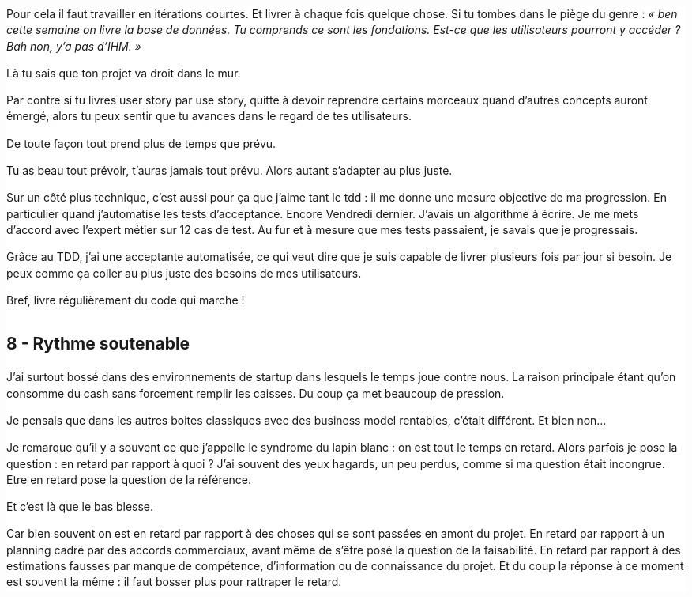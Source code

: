 Pour cela il faut travailler en itérations courtes. Et livrer à
chaque fois quelque chose. Si tu tombes dans le piège du
genre : _« ben cette semaine on livre la base de données. Tu
comprends ce sont les fondations. Est-ce que les
utilisateurs pourront y accéder ? Bah non, y’a pas d’IHM. »_

Là tu sais que ton projet va droit dans le mur.

Par contre si tu livres user story par use story, quitte à
devoir reprendre certains morceaux quand d’autres
concepts auront émergé, alors tu peux sentir que tu
avances dans le regard de tes utilisateurs.

De toute façon tout prend plus de temps que prévu.

Tu as beau tout prévoir, t’auras jamais tout prévu.
Alors autant s’adapter au plus juste.

Sur un côté plus technique, c’est aussi pour ça que j’aime
tant le tdd : il me donne une mesure objective de ma
progression. En particulier quand j’automatise les tests
d’acceptance. Encore Vendredi dernier. J’avais un
algorithme à écrire. Je me mets d’accord avec l’expert
métier sur 12 cas de test. Au fur et à mesure que mes tests
passaient, je savais que je progressais.

Grâce au TDD, j’ai une acceptante automatisée, ce qui veut
dire que je suis capable de livrer plusieurs fois par jour si
besoin. Je peux comme ça coller au plus juste des besoins
de mes utilisateurs.

Bref, livre régulièrement du code qui marche !

## 8 - Rythme soutenable

J’ai surtout bossé dans des environnements de startup
dans lesquels le temps joue contre nous. La raison
principale étant qu’on consomme du cash sans forcement
remplir les caisses. Du coup ça met beaucoup de pression.

Je pensais que dans les autres boites classiques avec des
business model rentables, c’était différent. Et bien non…

Je remarque qu’il y a souvent ce que j’appelle le syndrome
du lapin blanc : on est tout le temps en retard.
Alors parfois je pose la question : en retard par rapport à
quoi ?
J’ai souvent des yeux hagards, un peu perdus, comme si
ma question était incongrue.
Etre en retard pose la question de la référence.

Et c’est là que le bas blesse.

Car bien souvent on est en retard par rapport à des choses
qui se sont passées en amont du projet.
En retard par rapport à un planning cadré par des accords
commerciaux, avant même de s’être posé la question de la
faisabilité.
En retard par rapport à des estimations fausses par
manque de compétence, d’information ou de connaissance
du projet.
Et du coup la réponse à ce moment est souvent la même :
il faut bosser plus pour rattraper le retard.
